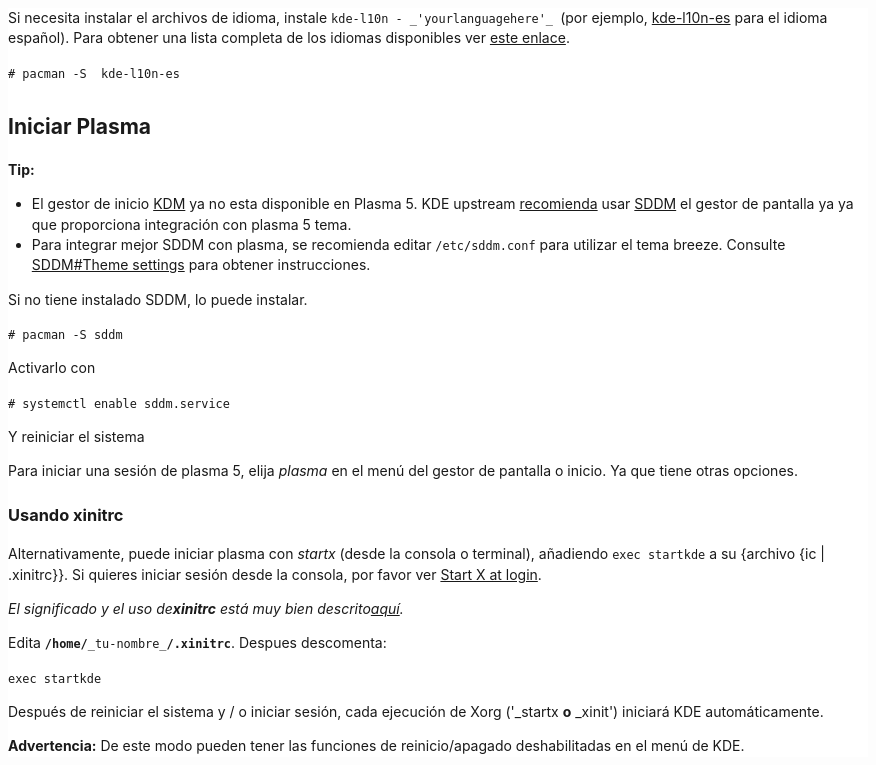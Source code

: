 Si necesita instalar el archivos de idioma, instale `kde-l10n - _'yourlanguagehere'_ `(por ejemplo, [kde-l10n-es](https://www.archlinux.org/packages/?name=kde-l10n-es) para el idioma español). Para obtener una lista completa de los idiomas disponibles ver [este enlace](https://www.archlinux.org/packages/extra/any/kde-l10n/).

```
# pacman -S  kde-l10n-es 

```

## Iniciar Plasma

**Tip:**

*   El gestor de inicio [KDM](/index.php/KDM "KDM") ya no esta disponible en Plasma 5\. KDE upstream [recomienda](http://blog.davidedmundson.co.uk/blog/display_managers_finale) usar [SDDM](/index.php/SDDM "SDDM") el gestor de pantalla ya ya que proporciona integración con plasma 5 tema.
*   Para integrar mejor SDDM con plasma, se recomienda editar `/etc/sddm.conf` para utilizar el tema breeze. Consulte [SDDM#Theme settings](/index.php/SDDM#Theme_settings "SDDM") para obtener instrucciones.

Si no tiene instalado SDDM, lo puede instalar.

```
# pacman -S sddm

```

Activarlo con

```
# systemctl enable sddm.service

```

Y reiniciar el sistema

Para iniciar una sesión de plasma 5, elija _plasma_ en el menú del gestor de pantalla o inicio. Ya que tiene otras opciones.

### Usando xinitrc

Alternativamente, puede iniciar plasma con _startx_ (desde la consola o terminal), añadiendo `exec startkde` a su {archivo {ic | .xinitrc}}. Si quieres iniciar sesión desde la consola, por favor ver [Start X at login](/index.php/Start_X_at_login "Start X at login").

_El significado y el uso de**xinitrc** está muy bien descrito[aquí](/index.php/Xinitrc "Xinitrc")._

Edita **`/home/`**`_tu-nombre_`**`/.xinitrc`**. Despues descomenta:

```
exec startkde 

```

Después de reiniciar el sistema y / o iniciar sesión, cada ejecución de Xorg ('_startx **o** _xinit') iniciará KDE automáticamente.

**Advertencia:** De este modo pueden tener las funciones de reinicio/apagado deshabilitadas en el menú de KDE.
